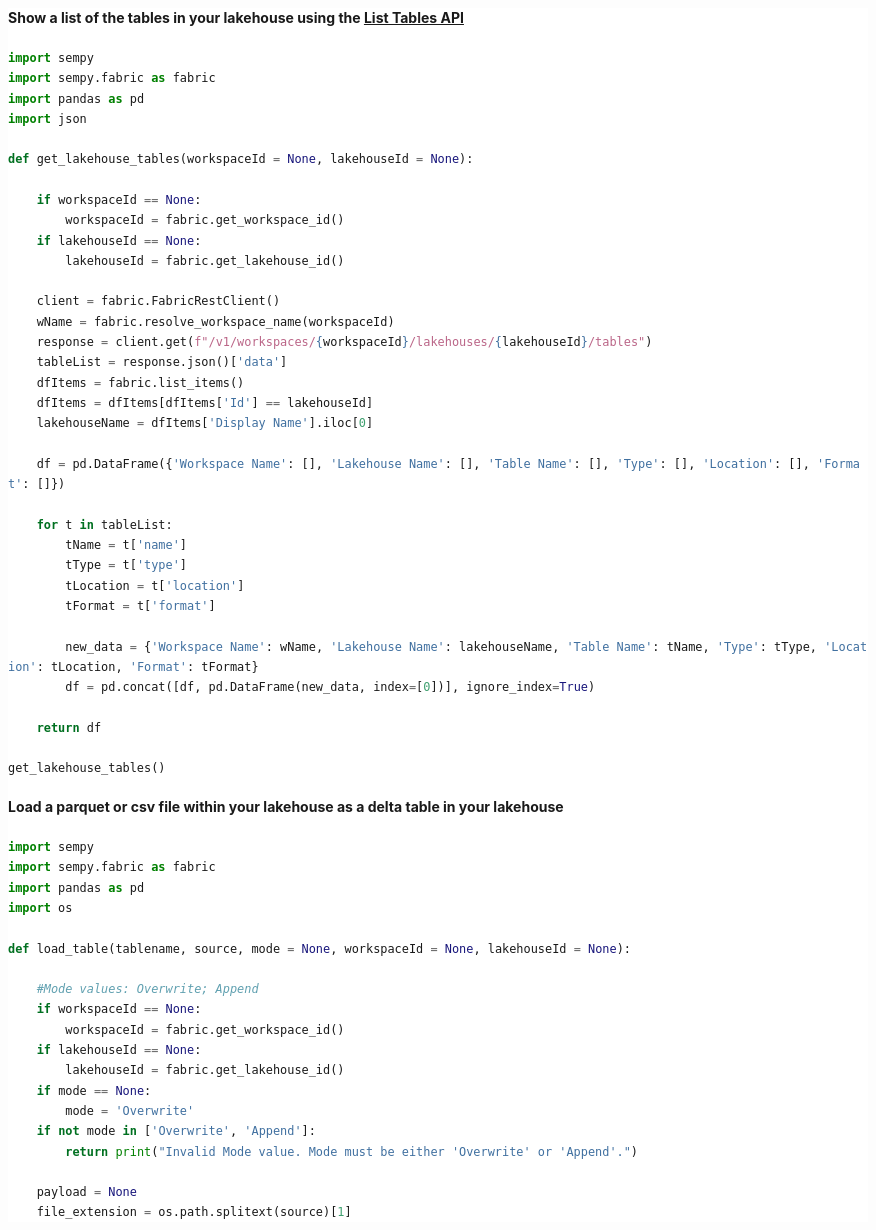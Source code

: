 #### Show a list of the tables in your lakehouse using the [List Tables API](https://learn.microsoft.com/rest/api/fabric/lakehouse/tables/list-tables?tabs=HTTP)
```python
import sempy
import sempy.fabric as fabric
import pandas as pd
import json

def get_lakehouse_tables(workspaceId = None, lakehouseId = None):

    if workspaceId == None:
        workspaceId = fabric.get_workspace_id()
    if lakehouseId == None:
        lakehouseId = fabric.get_lakehouse_id()

    client = fabric.FabricRestClient()
    wName = fabric.resolve_workspace_name(workspaceId)
    response = client.get(f"/v1/workspaces/{workspaceId}/lakehouses/{lakehouseId}/tables")
    tableList = response.json()['data']
    dfItems = fabric.list_items()
    dfItems = dfItems[dfItems['Id'] == lakehouseId]
    lakehouseName = dfItems['Display Name'].iloc[0]

    df = pd.DataFrame({'Workspace Name': [], 'Lakehouse Name': [], 'Table Name': [], 'Type': [], 'Location': [], 'Format': []})

    for t in tableList:
        tName = t['name']
        tType = t['type']
        tLocation = t['location']
        tFormat = t['format']

        new_data = {'Workspace Name': wName, 'Lakehouse Name': lakehouseName, 'Table Name': tName, 'Type': tType, 'Location': tLocation, 'Format': tFormat}
        df = pd.concat([df, pd.DataFrame(new_data, index=[0])], ignore_index=True)

    return df

get_lakehouse_tables()
```

#### Load a parquet or csv file within your lakehouse as a delta table in your lakehouse
```python
import sempy
import sempy.fabric as fabric
import pandas as pd
import os

def load_table(tablename, source, mode = None, workspaceId = None, lakehouseId = None):

    #Mode values: Overwrite; Append
    if workspaceId == None:
        workspaceId = fabric.get_workspace_id()
    if lakehouseId == None:
        lakehouseId = fabric.get_lakehouse_id()
    if mode == None:
        mode = 'Overwrite'
    if not mode in ['Overwrite', 'Append']:
        return print("Invalid Mode value. Mode must be either 'Overwrite' or 'Append'.")

    payload = None
    file_extension = os.path.splitext(source)[1]
```